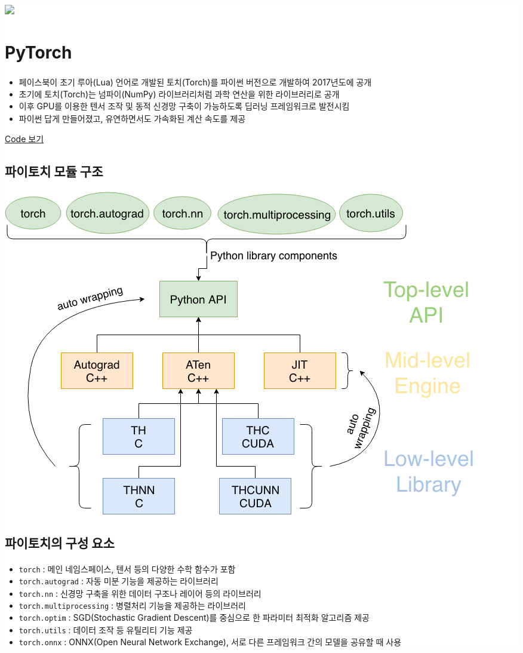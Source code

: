 <code><img height="100" src="https://github.com/user-attachments/assets/8b007730-208b-4190-b0e7-f688a80c895d"></code>
# PyTorch


- 페이스북이 초기 루아(Lua) 언어로 개발된 토치(Torch)를 파이썬 버전으로 개발하여 2017년도에 공개
- 초기에 토치(Torch)는 넘파이(NumPy) 라이브러리처럼 과학 연산을 위한 라이브러리로 공개
- 이후 GPU를 이용한 텐서 조작 및 동적 신경망 구축이 가능하도록 딥러닝 프레임워크로 발전시킴
- 파이썬 답게 만들어졌고, 유연하면서도 가속화된 계산 속도를 제공

[Code 보기](#PyTorch-Code)

## **파이토치 모듈 구조**

![Module Architecture](images/module_architecture.png)

## 파이토치의 구성 요소

- `torch` : 메인 네임스페이스, 텐서 등의 다양한 수학 함수가 포함
- `torch.autograd` : 자동 미분 기능을 제공하는 라이브러리
- `torch.nn` : 신경망 구축을 위한 데이터 구조나 레이어 등의 라이브러리
- `torch.multiprocessing` : 병렬처리 기능을 제공하는 라이브러리
- `torch.optim` : SGD(Stochastic Gradient Descent)를 중심으로 한 파라미터 최적화 알고리즘 제공
- `torch.utils` : 데이터 조작 등 유틸리티 기능 제공
- `torch.onnx` : ONNX(Open Neural Network Exchange), 서로 다른 프레임워크 간의 모델을 공유할 때 사용

